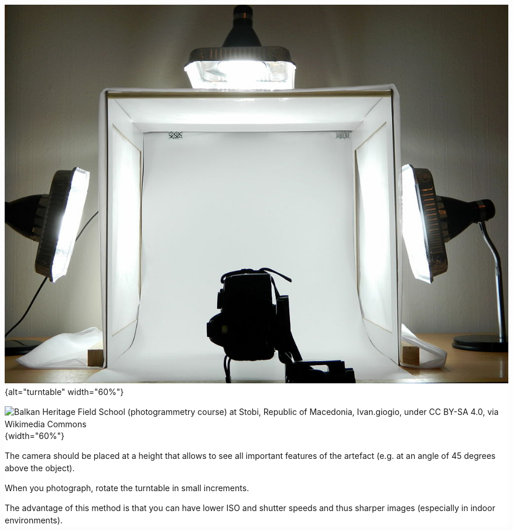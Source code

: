![Diffused box for static objecst](fig/1024px-Light_Tent_DIY.jpg){alt="turntable" width="60%"}

![Balkan Heritage Field School (photogrammetry course) at Stobi, Republic of Macedonia, Ivan.giogio, under [CC BY-SA 4.0](https://creativecommons.org/licenses/by-sa/4.0), via [Wikimedia Commons](https://commons.wikimedia.org/wiki/File:Balkan_Heritage_Field_School-5.jpg) ](https://upload.wikimedia.org/wikipedia/commons/d/d3/Balkan_Heritage_Field_School-5.jpg){width="60%"}

The camera should be placed at a height that allows to see all important features of the artefact (e.g. at an angle of 45 degrees above the object). 

When you photograph, rotate the turntable in small
increments.



The advantage of this method is that you can have lower ISO and shutter speeds and thus sharper images (especially in indoor environments).



